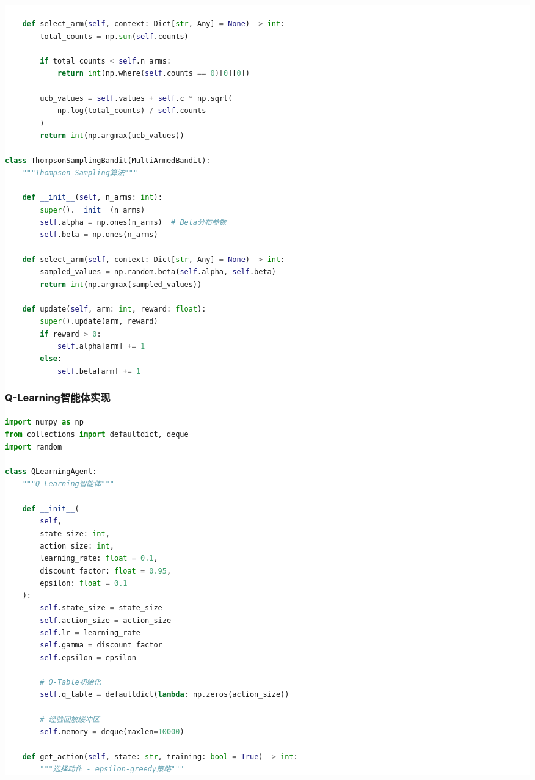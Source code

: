 ```python
    
    def select_arm(self, context: Dict[str, Any] = None) -> int:
        total_counts = np.sum(self.counts)
        
        if total_counts < self.n_arms:
            return int(np.where(self.counts == 0)[0][0])
        
        ucb_values = self.values + self.c * np.sqrt(
            np.log(total_counts) / self.counts
        )
        return int(np.argmax(ucb_values))

class ThompsonSamplingBandit(MultiArmedBandit):
    """Thompson Sampling算法"""
    
    def __init__(self, n_arms: int):
        super().__init__(n_arms)
        self.alpha = np.ones(n_arms)  # Beta分布参数
        self.beta = np.ones(n_arms)
    
    def select_arm(self, context: Dict[str, Any] = None) -> int:
        sampled_values = np.random.beta(self.alpha, self.beta)
        return int(np.argmax(sampled_values))
    
    def update(self, arm: int, reward: float):
        super().update(arm, reward)
        if reward > 0:
            self.alpha[arm] += 1
        else:
            self.beta[arm] += 1
```

### Q-Learning智能体实现
```python
import numpy as np
from collections import defaultdict, deque
import random

class QLearningAgent:
    """Q-Learning智能体"""
    
    def __init__(
        self, 
        state_size: int,
        action_size: int,
        learning_rate: float = 0.1,
        discount_factor: float = 0.95,
        epsilon: float = 0.1
    ):
        self.state_size = state_size
        self.action_size = action_size
        self.lr = learning_rate
        self.gamma = discount_factor
        self.epsilon = epsilon
        
        # Q-Table初始化
        self.q_table = defaultdict(lambda: np.zeros(action_size))
        
        # 经验回放缓冲区
        self.memory = deque(maxlen=10000)
    
    def get_action(self, state: str, training: bool = True) -> int:
        """选择动作 - epsilon-greedy策略"""
```